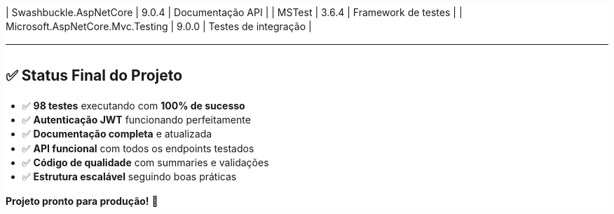| Swashbuckle.AspNetCore                        | 9.0.4  | Documentação API     |
| MSTest                                        | 3.6.4  | Framework de testes  |
| Microsoft.AspNetCore.Mvc.Testing              | 9.0.0  | Testes de integração |

---

## ✅ **Status Final do Projeto**

- ✅ **98 testes** executando com **100% de sucesso**
- ✅ **Autenticação JWT** funcionando perfeitamente
- ✅ **Documentação completa** e atualizada
- ✅ **API funcional** com todos os endpoints testados
- ✅ **Código de qualidade** com summaries e validações
- ✅ **Estrutura escalável** seguindo boas práticas

**Projeto pronto para produção!** 🚀
